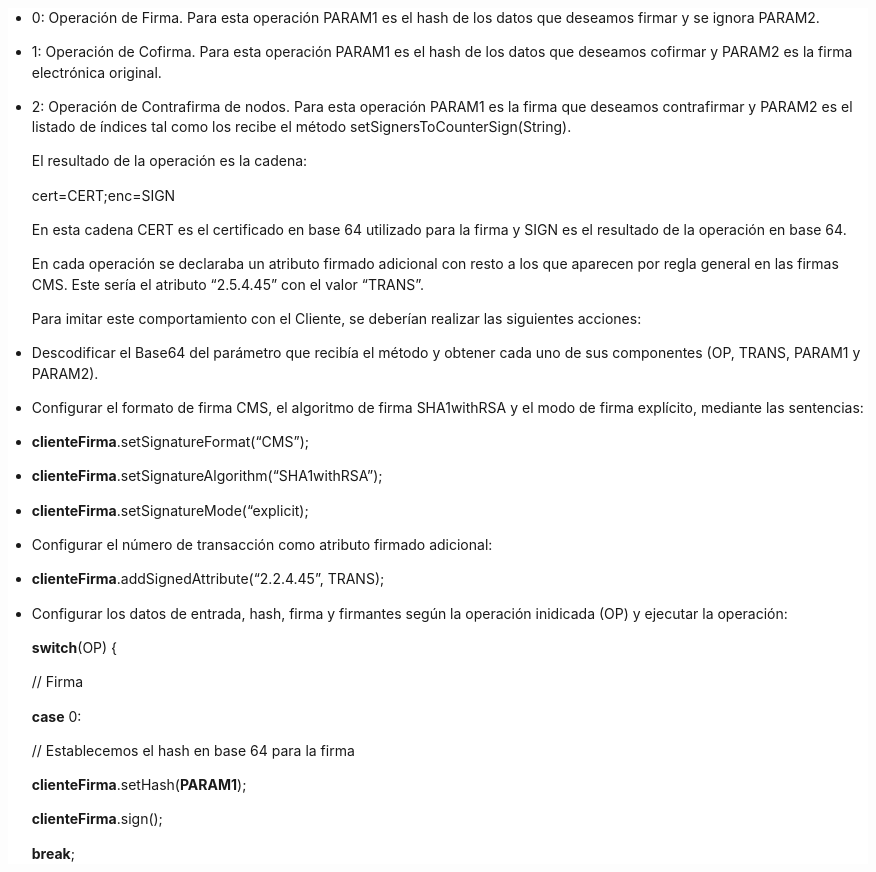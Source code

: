 - 0: Operación de Firma. Para esta operación PARAM1 es el hash de los
  datos que deseamos firmar y se ignora PARAM2.

- 1: Operación de Cofirma. Para esta operación PARAM1 es el hash de los
  datos que deseamos cofirmar y PARAM2 es la firma electrónica original.

- 2: Operación de Contrafirma de nodos. Para esta operación PARAM1 es la
  firma que deseamos contrafirmar y PARAM2 es el listado de índices tal
  como los recibe el método setSignersToCounterSign(String).

  El resultado de la operación es la cadena:

  cert=CERT;enc=SIGN

  En esta cadena CERT es el certificado en base 64 utilizado para la
  firma y SIGN es el resultado de la operación en base 64.

  En cada operación se declaraba un atributo firmado adicional con resto
  a los que aparecen por regla general en las firmas CMS. Este sería el
  atributo “2.5.4.45” con el valor “TRANS”.

  Para imitar este comportamiento con el Cliente, se deberían realizar
  las siguientes acciones:

- Descodificar el Base64 del parámetro que recibía el método y obtener
  cada uno de sus componentes (OP, TRANS, PARAM1 y PARAM2).

- Configurar el formato de firma CMS, el algoritmo de firma SHA1withRSA
  y el modo de firma explícito, mediante las sentencias:



- **clienteFirma**.setSignatureFormat(“CMS”);

- **clienteFirma**.setSignatureAlgorithm(“SHA1withRSA”);

- **clienteFirma**.setSignatureMode(“explicit);



- Configurar el número de transacción como atributo firmado adicional:



- **clienteFirma**.addSignedAttribute(“2.2.4.45”, TRANS);



- Configurar los datos de entrada, hash, firma y firmantes según la
  operación inidicada (OP) y ejecutar la operación:

  **switch**(OP) {

  // Firma

  **case** 0:

  // Establecemos el hash en base 64 para la firma

  **clienteFirma**.setHash(**PARAM1**);

  **clienteFirma**.sign();

  **break**;
